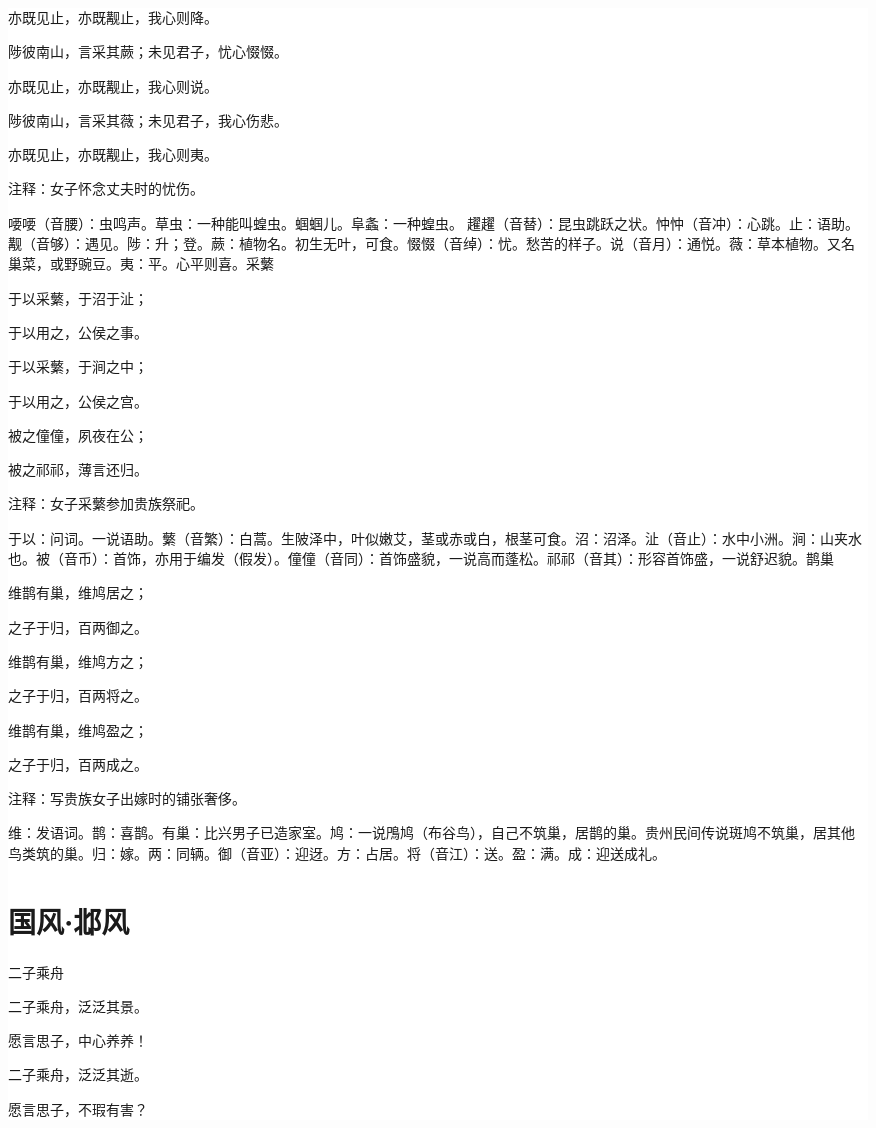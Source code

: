 亦既见止，亦既觏止，我心则降。

陟彼南山，言采其蕨；未见君子，忧心惙惙。

亦既见止，亦既觏止，我心则说。

陟彼南山，言采其薇；未见君子，我心伤悲。

亦既见止，亦既觏止，我心则夷。

注释：女子怀念丈夫时的忧伤。

喓喓（音腰）：虫鸣声。草虫：一种能叫蝗虫。蝈蝈儿。阜螽：一种蝗虫。 趯趯（音替）：昆虫跳跃之状。忡忡（音冲）：心跳。止：语助。觏（音够）：遇见。陟：升；登。蕨：植物名。初生无叶，可食。惙惙（音绰）：忧。愁苦的样子。说（音月）：通悦。薇：草本植物。又名巢菜，或野豌豆。夷：平。心平则喜。采蘩

于以采蘩，于沼于沚；

于以用之，公侯之事。

于以采蘩，于涧之中；

于以用之，公侯之宫。

被之僮僮，夙夜在公；

被之祁祁，薄言还归。

注释：女子采蘩参加贵族祭祀。

于以：问词。一说语助。蘩（音繁）：白蒿。生陂泽中，叶似嫩艾，茎或赤或白，根茎可食。沼：沼泽。沚（音止）：水中小洲。涧：山夹水也。被（音币）：首饰，亦用于编发（假发）。僮僮（音同）：首饰盛貌，一说高而蓬松。祁祁（音其）：形容首饰盛，一说舒迟貌。鹊巢

维鹊有巢，维鸠居之；

之子于归，百两御之。

维鹊有巢，维鸠方之；

之子于归，百两将之。

维鹊有巢，维鸠盈之；

之子于归，百两成之。

注释：写贵族女子出嫁时的铺张奢侈。

维：发语词。鹊：喜鹊。有巢：比兴男子已造家室。鸠：一说鳲鸠（布谷鸟），自己不筑巢，居鹊的巢。贵州民间传说斑鸠不筑巢，居其他鸟类筑的巢。归：嫁。两：同辆。御（音亚）：迎迓。方：占居。将（音江）：送。盈：满。成：迎送成礼。



# 国风·邶风

二子乘舟 

二子乘舟，泛泛其景。

愿言思子，中心养养！

二子乘舟，泛泛其逝。

愿言思子，不瑕有害？
